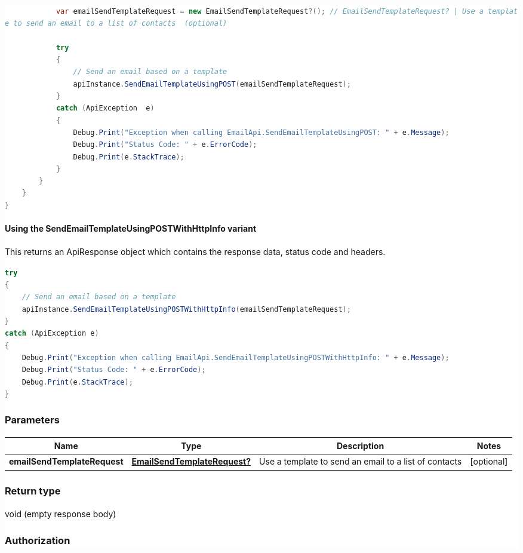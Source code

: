```csharp
            var emailSendTemplateRequest = new EmailSendTemplateRequest?(); // EmailSendTemplateRequest? | Use a template to send an email to a list of contacts  (optional) 

            try
            {
                // Send an email based on a template
                apiInstance.SendEmailTemplateUsingPOST(emailSendTemplateRequest);
            }
            catch (ApiException  e)
            {
                Debug.Print("Exception when calling EmailApi.SendEmailTemplateUsingPOST: " + e.Message);
                Debug.Print("Status Code: " + e.ErrorCode);
                Debug.Print(e.StackTrace);
            }
        }
    }
}
```

#### Using the SendEmailTemplateUsingPOSTWithHttpInfo variant
This returns an ApiResponse object which contains the response data, status code and headers.

```csharp
try
{
    // Send an email based on a template
    apiInstance.SendEmailTemplateUsingPOSTWithHttpInfo(emailSendTemplateRequest);
}
catch (ApiException e)
{
    Debug.Print("Exception when calling EmailApi.SendEmailTemplateUsingPOSTWithHttpInfo: " + e.Message);
    Debug.Print("Status Code: " + e.ErrorCode);
    Debug.Print(e.StackTrace);
}
```

### Parameters

| Name | Type | Description | Notes |
|------|------|-------------|-------|
| **emailSendTemplateRequest** | [**EmailSendTemplateRequest?**](EmailSendTemplateRequest?.md) | Use a template to send an email to a list of contacts  | [optional]  |

### Return type

void (empty response body)

### Authorization
